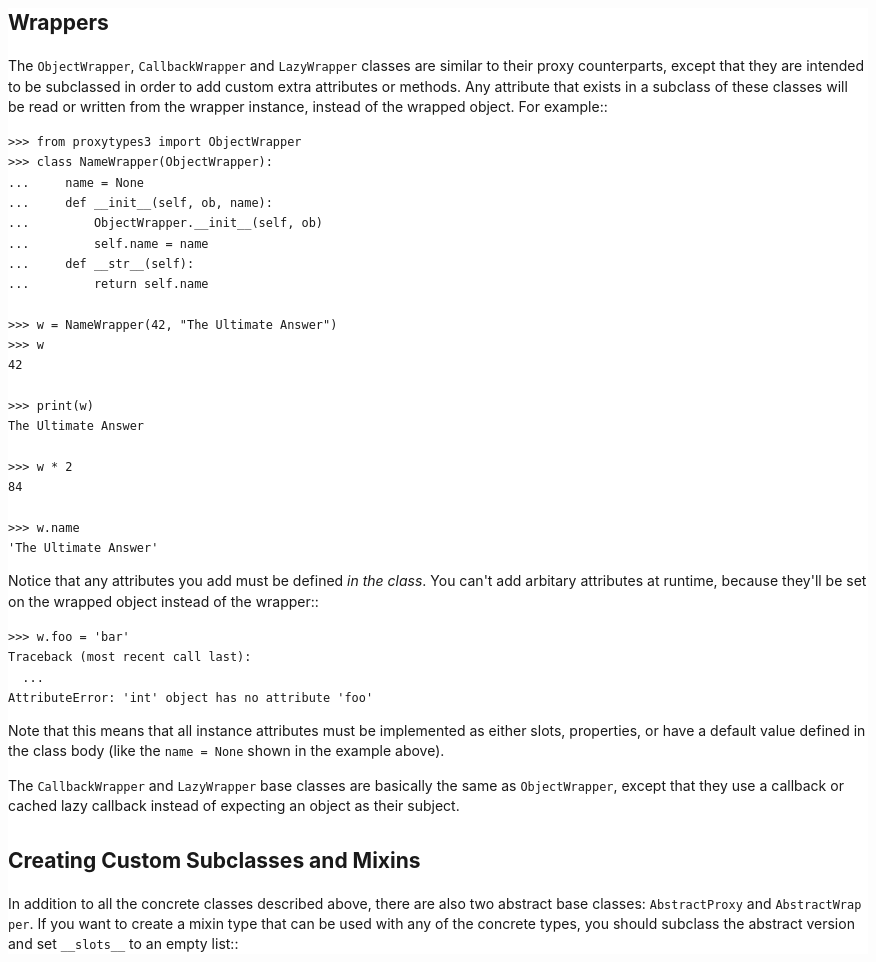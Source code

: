 
Wrappers
--------

The `ObjectWrapper`, `CallbackWrapper` and `LazyWrapper` classes are
similar to their proxy counterparts, except that they are intended to be
subclassed in order to add custom extra attributes or methods.  Any attribute
that exists in a subclass of these classes will be read or written from the
wrapper instance, instead of the wrapped object.  For example::

    >>> from proxytypes3 import ObjectWrapper
    >>> class NameWrapper(ObjectWrapper):
    ...     name = None
    ...     def __init__(self, ob, name):
    ...         ObjectWrapper.__init__(self, ob)
    ...         self.name = name
    ...     def __str__(self):
    ...         return self.name

    >>> w = NameWrapper(42, "The Ultimate Answer")
    >>> w
    42

    >>> print(w)
    The Ultimate Answer

    >>> w * 2
    84

    >>> w.name
    'The Ultimate Answer'

Notice that any attributes you add must be defined *in the class*.  You can't
add arbitary attributes at runtime, because they'll be set on the wrapped
object instead of the wrapper::

    >>> w.foo = 'bar'
    Traceback (most recent call last):
      ...
    AttributeError: 'int' object has no attribute 'foo'

Note that this means that all instance attributes must be implemented as either
slots, properties, or have a default value defined in the class body (like the
`name = None` shown in the example above).

The `CallbackWrapper` and `LazyWrapper` base classes are basically the same
as `ObjectWrapper`, except that they use a callback or cached lazy callback
instead of expecting an object as their subject.


Creating Custom Subclasses and Mixins
-------------------------------------

In addition to all the concrete classes described above, there are also two
abstract base classes: `AbstractProxy` and `AbstractWrapper`.  If you want
to create a mixin type that can be used with any of the concrete types, you
should subclass the abstract version and set `__slots__` to an empty list::
